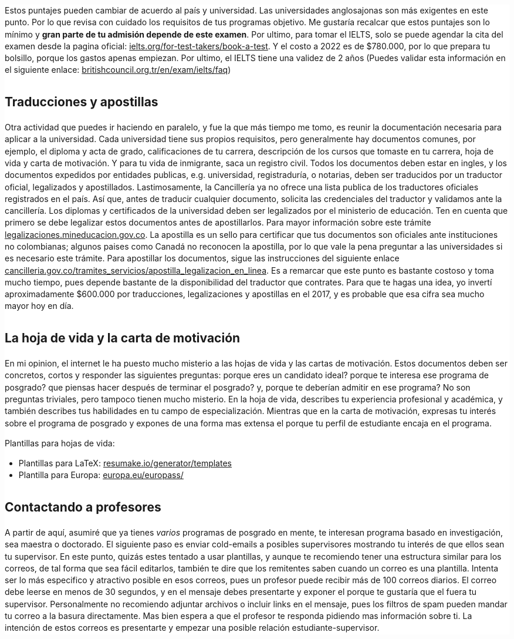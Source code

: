 Estos puntajes pueden cambiar de acuerdo al país y universidad. Las universidades anglosajonas son más exigentes en este punto. Por lo que revisa con cuidado los requisitos de tus programas objetivo. Me gustaría recalcar que estos puntajes son lo mínimo y **gran parte de tu admisión depende de este examen**. Por ultimo, para tomar el IELTS, solo se puede agendar la cita del examen desde la pagina oficial: [ielts.org/for-test-takers/book-a-test](https://www.ielts.org/for-test-takers/book-a-test). Y el costo a 2022 es de $780.000, por lo que prepara tu bolsillo, porque los gastos apenas empiezan. Por ultimo, el IELTS tiene una validez de 2 años (Puedes validar esta información en el siguiente enlace: [britishcouncil.org.tr/en/exam/ielts/faq](https://www.britishcouncil.org.tr/en/exam/ielts/faq))

## Traducciones y apostillas
Otra actividad que puedes ir haciendo en paralelo, y fue la que más tiempo me tomo, es reunir la documentación necesaria para aplicar a la universidad. Cada universidad tiene sus propios requisitos, pero generalmente hay documentos comunes, por ejemplo, el diploma y acta de grado, calificaciones de tu carrera, descripción de los cursos que tomaste en tu carrera, hoja de vida y carta de motivación. Y para tu vida de inmigrante, saca un registro civil. Todos los documentos deben estar en ingles, y los documentos expedidos por entidades publicas, e.g. universidad, registraduría, o notarias, deben ser traducidos por un traductor oficial, legalizados y apostillados. Lastimosamente, la Cancillería ya no ofrece una lista publica de los traductores oficiales registrados en el país. Así que, antes de traducir cualquier documento, solicita las credenciales del traductor y validamos ante la cancillería. Los diplomas y certificados de la universidad deben ser legalizados por el ministerio de educación. Ten en cuenta que primero se debe legalizar estos documentos antes de apostillarlos. Para mayor información sobre este trámite [legalizaciones.mineducacion.gov.co](https://www.legalizaciones.mineducacion.gov.co/legalizacion/index.jsp). La apostilla es un sello para certificar que tus documentos son oficiales ante instituciones no colombianas; algunos paises como Canadá no reconocen la apostilla, por lo que vale la pena preguntar a las universidades si es necesario este trámite. Para apostillar los documentos, sigue las instrucciones del siguiente enlace [cancilleria.gov.co/tramites_servicios/apostilla_legalizacion_en_linea](https://www.cancilleria.gov.co/tramites_servicios/apostilla_legalizacion_en_linea). Es a remarcar que este punto es bastante costoso y toma mucho tiempo, pues depende bastante de la disponibilidad del traductor que contrates. Para que te hagas una idea, yo invertí aproximadamente $600.000 por traducciones, legalizaciones y apostillas en el 2017, y es probable que esa cifra sea mucho mayor hoy en día.

## La hoja de vida y la carta de motivación
En mi opinion, el internet le ha puesto mucho misterio a las hojas de vida y las cartas de motivación. Estos documentos deben ser concretos, cortos y responder las siguientes preguntas: porque eres un candidato ideal? porque te interesa ese programa de posgrado? que piensas hacer después de terminar el posgrado? y, porque te deberían admitir en ese programa? No son preguntas triviales, pero tampoco tienen mucho misterio. En la hoja de vida, describes tu experiencia profesional y académica, y también describes tus habilidades en tu campo de especialización. Mientras que en la carta de motivación, expresas tu interés sobre el programa de posgrado y expones de una forma mas extensa el porque tu perfil de estudiante encaja en el programa.

Plantillas para hojas de vida:

- Plantillas para LaTeX: [resumake.io/generator/templates](https://resumake.io/generator/templates) 
- Plantilla para Europa: [europa.eu/europass/](https://europa.eu/europass/en/create-europass-cv)

## Contactando a profesores
A partir de aquí, asumiré que ya tienes *varios* programas de posgrado en mente, te interesan programa basado en investigación, sea maestra o doctorado. El siguiente paso es enviar cold-emails a posibles supervisores mostrando tu interés de que ellos sean tu supervisor. En este punto, quizás estes tentado a usar plantillas, y aunque te recomiendo tener una estructura similar para los correos, de tal forma que sea fácil editarlos, también te dire que los remitentes saben cuando un correo es una plantilla. Intenta ser lo más especifico y atractivo posible en esos correos, pues un profesor puede recibir más de 100 correos diarios. El correo debe leerse en menos de 30 segundos, y en el mensaje debes presentarte y exponer el porque te gustaría que el fuera tu supervisor. Personalmente no recomiendo adjuntar archivos o incluir links en el mensaje, pues los filtros de spam pueden mandar tu correo a la basura directamente. Mas bien espera a que el profesor te responda pidiendo mas información sobre ti. La intención de estos correos es presentarte y empezar una posible relación estudiante-supervisor.  
